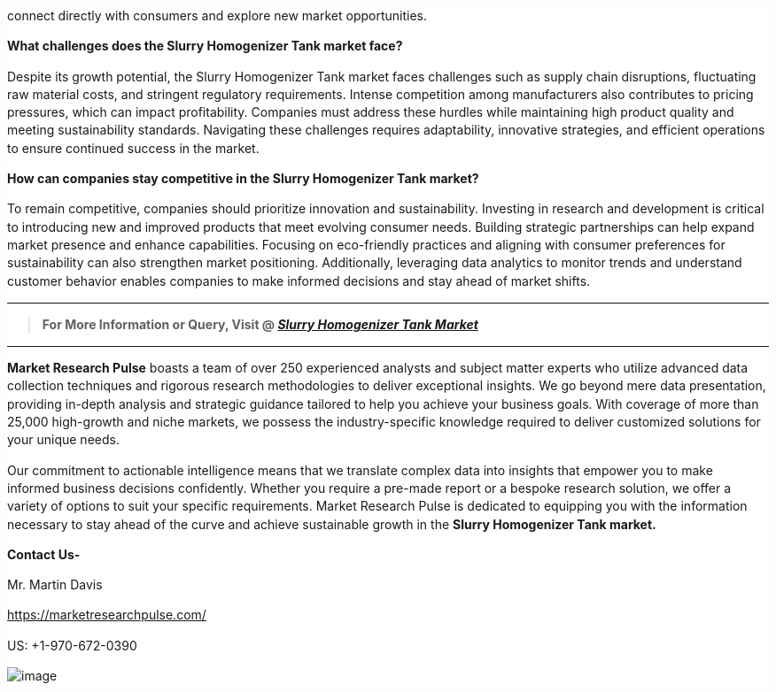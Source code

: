 connect directly with consumers and explore new market opportunities.</p><p><strong>What challenges does the Slurry Homogenizer Tank market face?</strong></p><p>Despite its growth potential, the Slurry Homogenizer Tank market faces challenges such as supply chain disruptions, fluctuating raw material costs, and stringent regulatory requirements. Intense competition among manufacturers also contributes to pricing pressures, which can impact profitability. Companies must address these hurdles while maintaining high product quality and meeting sustainability standards. Navigating these challenges requires adaptability, innovative strategies, and efficient operations to ensure continued success in the market.</p><p><strong>How can companies stay competitive in the Slurry Homogenizer Tank market?</strong></p><p>To remain competitive, companies should prioritize innovation and sustainability. Investing in research and development is critical to introducing new and improved products that meet evolving consumer needs. Building strategic partnerships can help expand market presence and enhance capabilities. Focusing on eco-friendly practices and aligning with consumer preferences for sustainability can also strengthen market positioning. Additionally, leveraging data analytics to monitor trends and understand customer behavior enables companies to make informed decisions and stay ahead of market shifts.</p><hr /><blockquote><p><strong>For More Information or Query, Visit @&nbsp;<em><a href="https://marketresearchpulse.com/report/91467/slurry-homogenizer-tank-market?utm_source=Linkedin&utm_medium=052">Slurry Homogenizer Tank Market</a></em></strong></p></blockquote><hr /><p><strong>Market Research Pulse</strong> boasts a team of over 250 experienced analysts and subject matter experts who utilize advanced data collection techniques and rigorous research methodologies to deliver exceptional insights. We go beyond mere data presentation, providing in-depth analysis and strategic guidance tailored to help you achieve your business goals. With coverage of more than 25,000 high-growth and niche markets, we possess the industry-specific knowledge required to deliver customized solutions for your unique needs.</p><p>Our commitment to actionable intelligence means that we translate complex data into insights that empower you to make informed business decisions confidently. Whether you require a pre-made report or a bespoke research solution, we offer a variety of options to suit your specific requirements. Market Research Pulse is dedicated to equipping you with the information necessary to stay ahead of the curve and achieve sustainable growth in the <strong>Slurry Homogenizer Tank market.</strong></p><p><strong>Contact Us-</strong></p><p>Mr. Martin Davis</p><p>https://marketresearchpulse.com/</p><p>US: +1-970-672-0390</p>
![image](https://github.com/user-attachments/assets/16c8676f-fbde-4e72-8827-c02e4590f496)
